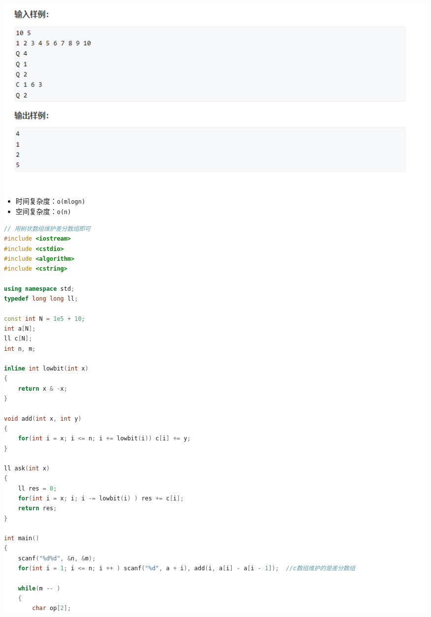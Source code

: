 ![image-20231124140747800](./../../images/image-20231124140747800.png)

- 时间复杂度：`o(mlogn)`
- 空间复杂度：`o(n)`

```c++
// 用树状数组维护差分数组即可
#include <iostream>
#include <cstdio>
#include <algorithm>
#include <cstring>

using namespace std;
typedef long long ll;

const int N = 1e5 + 10;
int a[N];
ll c[N];
int n, m;

inline int lowbit(int x)
{
    return x & -x;
}

void add(int x, int y)
{
    for(int i = x; i <= n; i += lowbit(i)) c[i] += y;
}

ll ask(int x)
{
    ll res = 0;
    for(int i = x; i; i -= lowbit(i) ) res += c[i];
    return res;
}

int main()
{
    scanf("%d%d", &n, &m);
    for(int i = 1; i <= n; i ++ ) scanf("%d", a + i), add(i, a[i] - a[i - 1]);  //c数组维护的是差分数组
    
    while(m -- )
    {
        char op[2];
```